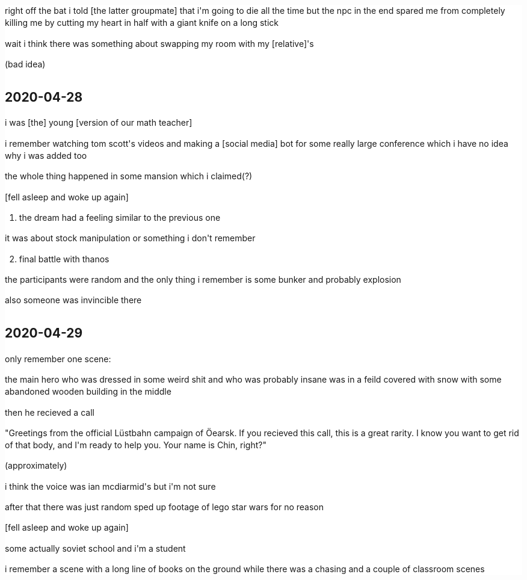 right off the bat i told [the latter groupmate] that i'm going to die
all the time but the npc in the end spared me from completely killing
me by cutting my heart in half with a giant knife on a long stick

wait i think there was something about swapping my room with my
[relative]'s

(bad idea)

## 2020-04-28

i was [the] young [version of our math teacher]

i remember watching tom scott's videos and making a [social media] bot
for some really large conference which i have no idea why i was added
too

the whole thing happened in some mansion which i claimed(?)

[fell asleep and woke up again]

1. the dream had a feeling similar to the previous one

it was about stock manipulation or something i don't remember

2. final battle with thanos

the participants were random and the only thing i remember is some
bunker and probably explosion

also someone was invincible there

## 2020-04-29

only remember one scene:

the main hero who was dressed in some weird shit and who was probably
insane was in a feild covered with snow with some abandoned wooden
building in the middle

then he recieved a call

"Greetings from the official Lüstbahn campaign of Öearsk. If you
recieved this call, this is a great rarity. I know you want to get rid
of that body, and I'm ready to help you. Your name is Chin, right?"

(approximately)

i think the voice was ian mcdiarmid's but i'm not sure

after that there was just random sped up footage of lego star wars for
no reason

[fell asleep and woke up again]

some actually soviet school and i'm a student

i remember a scene with a long line of books on the ground while there
was a chasing and a couple of classroom scenes


[Black Frost]: https://www.youtube.com/watch?v=CgMiC-o3SRc
[Cold Sweat]: https://www.youtube.com/watch?v=B615TiDdjUc
